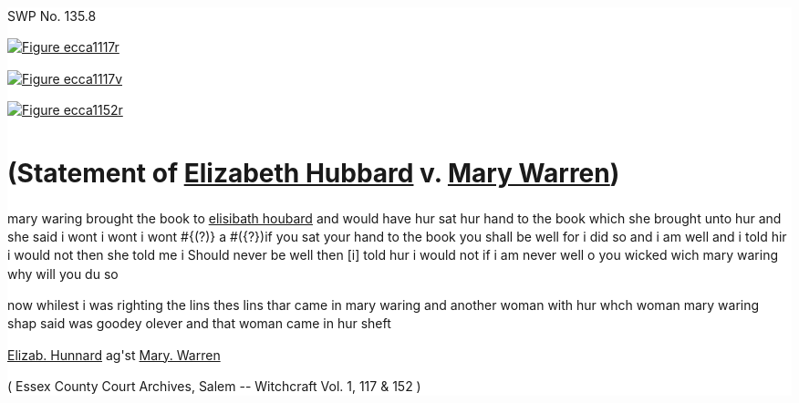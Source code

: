 

<div markdown class="doc" id="n135.8">

<div class="doc_id">SWP No. 135.8</div>




<span markdown class="figure">[![Figure ecca1117r](archives/ecca/thumb/ecca1117r.jpg)](archives/ecca/large/ecca1117r.jpg)</span>

<span markdown class="figure">[![Figure ecca1117v](archives/ecca/thumb/ecca1117v.jpg)](archives/ecca/large/ecca1117v.jpg)</span>

<span markdown class="figure">[![Figure ecca1152r](archives/ecca/thumb/ecca1152r.jpg)](archives/ecca/large/ecca1152r.jpg)</span>

# (Statement of [Elizabeth Hubbard](/tag/hubbard_elizabeth.html) v. [Mary Warren](/tag/warren_mary.html))

mary waring brought the book to [elisibath houbard](/tag/hubbard_elizabeth.html) and would have hur sat hur hand to the book which she brought unto hur and she said i wont i wont i wont #{(?)} a #({?})if you sat your hand to the book you shall be well for i did so and i am well and i told hir i would not then she told me i Should never be well then [i] told hur i would not if i am never well o you wicked wich mary waring why will you du so 

now whilest i was righting the lins thes lins thar came in mary waring and another woman with hur whch woman mary waring shap said was goodey olever and that woman came in hur sheft

[Elizab. Hunnard](/tag/hubbard_elizabeth.html) ag'st [Mary. Warren](/tag/hubbard_elizabeth.html) 

( Essex County Court Archives, Salem -- Witchcraft Vol. 1, 117 & 152 )


</div>

